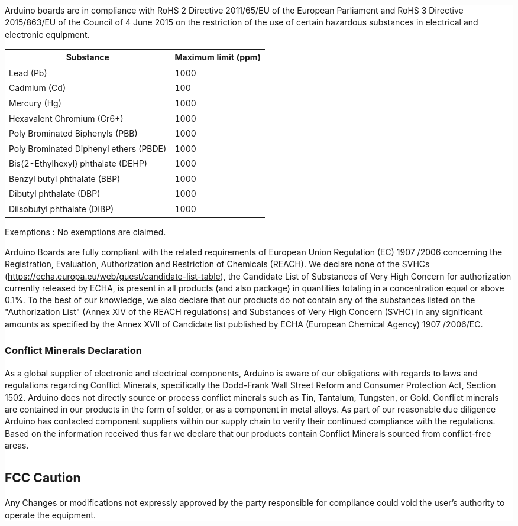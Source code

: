 Arduino boards are in compliance with RoHS 2 Directive 2011/65/EU of the European Parliament and RoHS 3 Directive 2015/863/EU of the Council of 4 June 2015 on the restriction of the use of certain hazardous substances in electrical and electronic equipment. 

| Substance                              |    Maximum limit (ppm)  |
| -------------------------------------- | ----------------------- |
| Lead (Pb)                              | 1000                    |
| Cadmium (Cd)                           | 100                     |
| Mercury (Hg)                           | 1000                    |
| Hexavalent Chromium (Cr6+)             | 1000                    |
| Poly Brominated Biphenyls (PBB)        | 1000                    |
| Poly Brominated Diphenyl ethers (PBDE) | 1000                    |
| Bis(2-Ethylhexyl} phthalate (DEHP)     | 1000                    |
| Benzyl butyl phthalate (BBP)           | 1000                    |
| Dibutyl phthalate (DBP)                | 1000                    |
| Diisobutyl phthalate (DIBP)            | 1000                    |


Exemptions : No exemptions are claimed. 

Arduino Boards are fully compliant with the related requirements of European Union Regulation (EC) 1907 /2006 concerning the Registration, Evaluation, Authorization and Restriction of Chemicals (REACH). We declare none of the SVHCs (https://echa.europa.eu/web/guest/candidate-list-table), the Candidate List of Substances of Very High Concern for authorization currently released by ECHA, is present in all products (and also package) in quantities totaling in a concentration equal or above 0.1%. To the best of our knowledge, we also declare that our products do not contain any of the substances listed on the "Authorization List" (Annex XIV of the REACH regulations) and Substances of Very High Concern (SVHC) in any significant amounts as specified by the Annex XVII of Candidate list published by ECHA (European Chemical Agency) 1907 /2006/EC.

### Conflict Minerals Declaration 

As a global supplier of electronic and electrical components, Arduino is aware of our obligations with regards to laws and regulations regarding Conflict Minerals, specifically the Dodd-Frank Wall Street Reform and Consumer Protection Act, Section 1502. Arduino does not directly source or process conflict minerals such as Tin, Tantalum, Tungsten, or Gold. Conflict minerals are contained in our products in the form of solder, or as a component in metal alloys. As part of our reasonable due diligence Arduino has contacted component suppliers within our supply chain to verify their continued compliance with the regulations. Based on the information received thus far we declare that our products contain Conflict Minerals sourced from conflict-free areas. 

<div class="breakPage"> </div>

## FCC Caution

Any Changes or modifications not expressly approved by the party responsible for compliance could void the user’s authority to operate the equipment.
